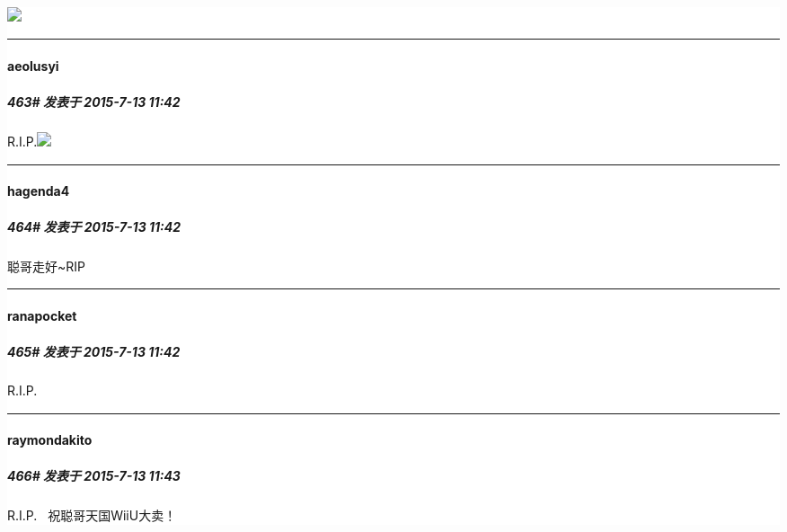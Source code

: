 

<img src="http://m1.yea.im/19s.gif" referrerpolicy="no-referrer">







-----

####  aeolusyi  
##### 463#       发表于 2015-7-13 11:42




R.I.P.<img src="https://static.saraba1st.com/image/smiley/face/02.gif" referrerpolicy="no-referrer">







-----

####  hagenda4  
##### 464#       发表于 2015-7-13 11:42




聪哥走好~RIP







-----

####  ranapocket  
##### 465#       发表于 2015-7-13 11:42




R.I.P.







-----

####  raymondakito  
##### 466#       发表于 2015-7-13 11:43




R.I.P.   祝聪哥天国WiiU大卖！



